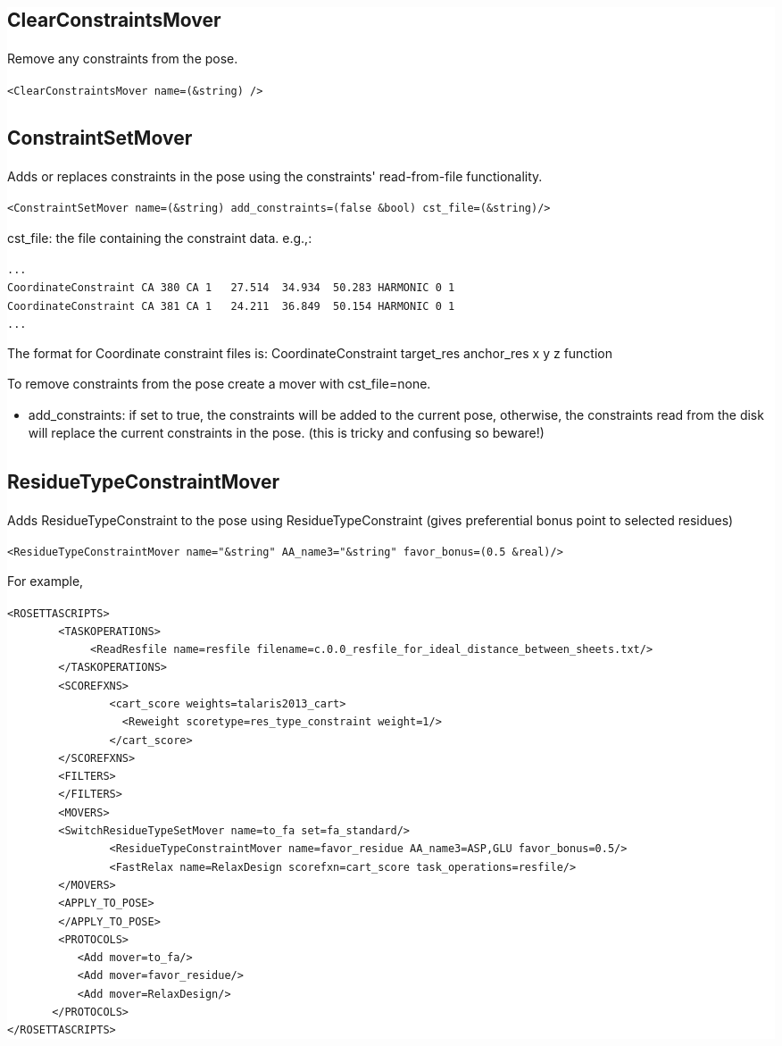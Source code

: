 ## ClearConstraintsMover

Remove any constraints from the pose.

    <ClearConstraintsMover name=(&string) />

## ConstraintSetMover

Adds or replaces constraints in the pose using the constraints' read-from-file functionality.

```
<ConstraintSetMover name=(&string) add_constraints=(false &bool) cst_file=(&string)/>
```

cst\_file: the file containing the constraint data. e.g.,:

    ...
    CoordinateConstraint CA 380 CA 1   27.514  34.934  50.283 HARMONIC 0 1
    CoordinateConstraint CA 381 CA 1   24.211  36.849  50.154 HARMONIC 0 1
    ...
The format for Coordinate constraint files is:
CoordinateConstraint target_res anchor_res x y z function

To remove constraints from the pose create a mover with cst\_file=none.

-  add_constraints: if set to true, the constraints will be added to the current pose, otherwise, the constraints read from the disk will replace the current constraints in the pose. (this is tricky and confusing so beware!)

## ResidueTypeConstraintMover

Adds ResidueTypeConstraint to the pose using ResidueTypeConstraint
(gives preferential bonus point to selected residues)

```
<ResidueTypeConstraintMover name="&string" AA_name3="&string" favor_bonus=(0.5 &real)/>
```

For example,

```
<ROSETTASCRIPTS>
        <TASKOPERATIONS>
             <ReadResfile name=resfile filename=c.0.0_resfile_for_ideal_distance_between_sheets.txt/>
        </TASKOPERATIONS>
        <SCOREFXNS>
                <cart_score weights=talaris2013_cart>
                  <Reweight scoretype=res_type_constraint weight=1/>
                </cart_score>
        </SCOREFXNS>
        <FILTERS>
        </FILTERS>
        <MOVERS>
		<SwitchResidueTypeSetMover name=to_fa set=fa_standard/>
                <ResidueTypeConstraintMover name=favor_residue AA_name3=ASP,GLU favor_bonus=0.5/>
                <FastRelax name=RelaxDesign scorefxn=cart_score task_operations=resfile/>
        </MOVERS>
        <APPLY_TO_POSE>
        </APPLY_TO_POSE>
        <PROTOCOLS>
           <Add mover=to_fa/>
           <Add mover=favor_residue/>
           <Add mover=RelaxDesign/>
       </PROTOCOLS>
</ROSETTASCRIPTS>
```

